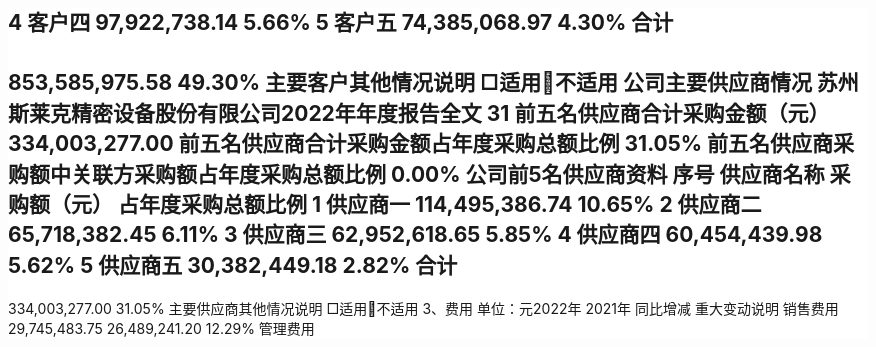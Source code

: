 4
客户四
97,922,738.14
5.66%
5
客户五
74,385,068.97
4.30%
合计
--
853,585,975.58
49.30%
主要客户其他情况说明
□适用不适用
公司主要供应商情况
苏州斯莱克精密设备股份有限公司2022年年度报告全文
31
前五名供应商合计采购金额（元）
334,003,277.00
前五名供应商合计采购金额占年度采购总额比例
31.05%
前五名供应商采购额中关联方采购额占年度采购总额比例
0.00%
公司前5名供应商资料
序号
供应商名称
采购额（元）
占年度采购总额比例
1
供应商一
114,495,386.74
10.65%
2
供应商二
65,718,382.45
6.11%
3
供应商三
62,952,618.65
5.85%
4
供应商四
60,454,439.98
5.62%
5
供应商五
30,382,449.18
2.82%
合计
--
334,003,277.00
31.05%
主要供应商其他情况说明
□适用不适用
3、费用
单位：元2022年
2021年
同比增减
重大变动说明
销售费用
29,745,483.75
26,489,241.20
12.29%
管理费用